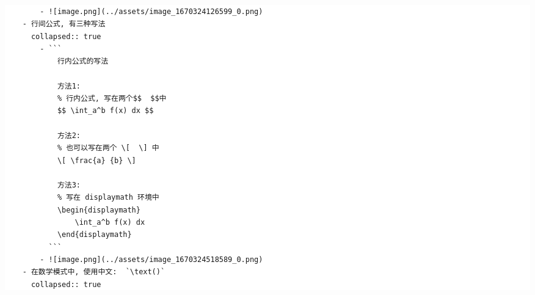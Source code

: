 			- ![image.png](../assets/image_1670324126599_0.png)
		- 行间公式, 有三种写法
		  collapsed:: true
			- ```
			  	行内公式的写法
			  	
			  	方法1:	
			  	% 行内公式, 写在两个$$  $$中
			  	$$ \int_a^b f(x) dx $$
			  	
			  	方法2:
			  	% 也可以写在两个 \[  \] 中
			  	\[ \frac{a} {b} \]
			  	
			  	方法3:
			  	% 写在 displaymath 环境中
			  	\begin{displaymath}
			  		\int_a^b f(x) dx
			  	\end{displaymath}
			  ```
			- ![image.png](../assets/image_1670324518589_0.png)
		- 在数学模式中, 使用中文:  `\text()`
		  collapsed:: true